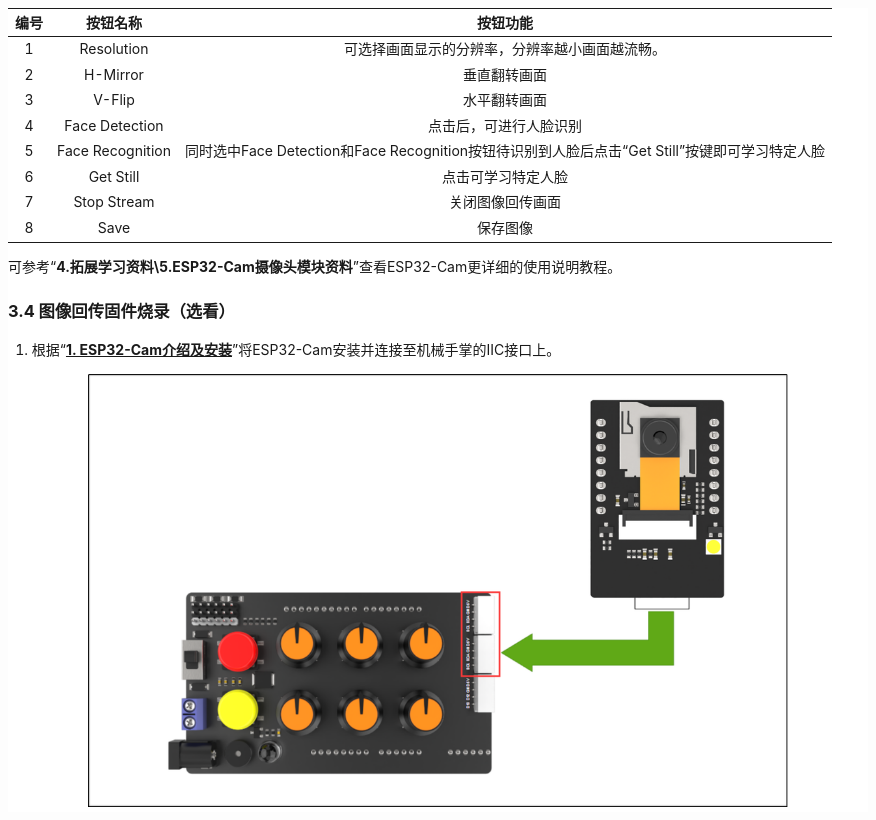 | 编号  | 按钮名称 | 按钮功能 |
| :-: | :-: | :-: |
| 1   | Resolution | 可选择画面显示的分辨率，分辨率越小画面越流畅。 |
| 2   | H-Mirror | 垂直翻转画面 |
| 3   | V-Flip | 水平翻转画面 |
| 4   | Face Detection | 点击后，可进行人脸识别 |
| 5   | Face Recognition | 同时选中Face Detection和Face Recognition按钮待识别到人脸后点击“Get Still”按键即可学习特定人脸 |
| 6   | Get Still | 点击可学习特定人脸 |
| 7   | Stop Stream | 关闭图像回传画面 |
| 8   | Save | 保存图像 |

可参考“**4.拓展学习资料\\5.ESP32-Cam摄像头模块资料**”查看ESP32-Cam更详细的使用说明教程。

### 3.4 图像回传固件烧录（选看）

1. 根据“**[1. ESP32-Cam介绍及安装](#ESP32-Cam-introduction)**”将ESP32-Cam安装并连接至机械手掌的IIC接口上。

<p align="center">
<img src="../_static/media/uhand uno-6/6-10.png" alt="6-10" style="width:700px"/>
</p>
